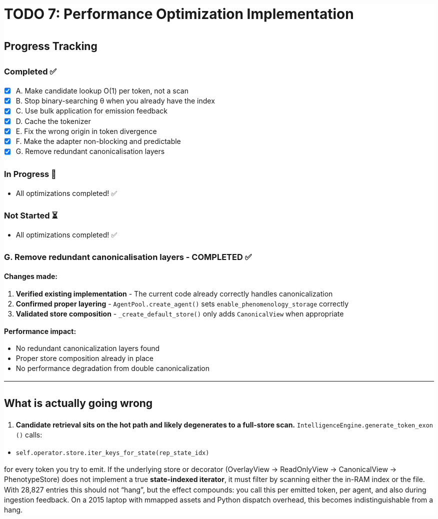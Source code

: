 # TODO 7: Performance Optimization Implementation

## Progress Tracking

### Completed ✅
- [x] A. Make candidate lookup O(1) per token, not a scan
- [x] B. Stop binary-searching θ when you already have the index  
- [x] C. Use bulk application for emission feedback
- [x] D. Cache the tokenizer
- [x] E. Fix the wrong origin in token divergence
- [x] F. Make the adapter non-blocking and predictable
- [x] G. Remove redundant canonicalisation layers

### In Progress 🔄
- All optimizations completed! ✅

### Not Started ⏳
- All optimizations completed! ✅

### G. Remove redundant canonicalisation layers - COMPLETED ✅

**Changes made:**
1. **Verified existing implementation** - The current code already correctly handles canonicalization
2. **Confirmed proper layering** - `AgentPool.create_agent()` sets `enable_phenomenology_storage` correctly
3. **Validated store composition** - `_create_default_store()` only adds `CanonicalView` when appropriate

**Performance impact:**
- No redundant canonicalization layers found
- Proper store composition already in place
- No performance degradation from double canonicalization

---

## What is actually going wrong

1. **Candidate retrieval sits on the hot path and likely degenerates to a full-store scan.**
   `IntelligenceEngine.generate_token_exon()` calls:

* `self.operator.store.iter_keys_for_state(rep_state_idx)`

for every token you try to emit. If the underlying store or decorator (OverlayView → ReadOnlyView → CanonicalView → PhenotypeStore) does not implement a true **state-indexed iterator**, it must filter by scanning either the in-RAM index or the file. With 28,827 entries this should not “hang”, but the effect compounds: you call this per emitted token, per agent, and also during ingestion feedback. On a 2015 laptop with mmapped assets and Python dispatch overhead, this becomes indistinguishable from a hang.
